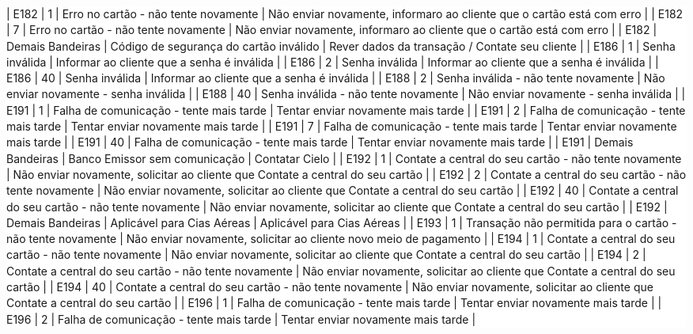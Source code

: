 | E182   | 1                | Erro no cartão - não tente novamente                                 | Não enviar novamente, informaro ao cliente que o cartão está com erro                                                                                        |
| E182   | 7                | Erro no cartão - não tente novamente                                 | Não enviar novamente, informaro ao cliente que o cartão está com erro                                                                                        |
| E182   | Demais Bandeiras | Código de segurança do cartão inválido                               | Rever dados da transação / Contate seu cliente                                                                                                               |
| E186   | 1                | Senha inválida                                                       | Informar ao cliente que a senha é inválida                                                                                                                   |
| E186   | 2                | Senha inválida                                                       | Informar ao cliente que a senha é inválida                                                                                                                   |
| E186   | 40               | Senha inválida                                                       | Informar ao cliente que a senha é inválida                                                                                                                   |
| E188   | 2                | Senha inválida - não tente novamente                                 | Não enviar novamente - senha inválida                                                                                                                        |
| E188   | 40               | Senha inválida - não tente novamente                                 | Não enviar novamente - senha inválida                                                                                                                        |
| E191   | 1                | Falha de comunicação - tente mais tarde                              | Tentar enviar novamente mais tarde                                                                                                                           |
| E191   | 2                | Falha de comunicação - tente mais tarde                              | Tentar enviar novamente mais tarde                                                                                                                           |
| E191   | 7                | Falha de comunicação - tente mais tarde                              | Tentar enviar novamente mais tarde                                                                                                                           |
| E191   | 40               | Falha de comunicação - tente mais tarde                              | Tentar enviar novamente mais tarde                                                                                                                           |
| E191   | Demais Bandeiras | Banco Emissor sem comunicação                                        | Contatar Cielo                                                                                                                                               |
| E192   | 1                | Contate a central do seu cartão - não tente novamente                | Não enviar novamente, solicitar ao cliente que Contate a central do seu cartão                                                                               |
| E192   | 2                | Contate a central do seu cartão - não tente novamente                | Não enviar novamente, solicitar ao cliente que Contate a central do seu cartão                                                                               |
| E192   | 40               | Contate a central do seu cartão - não tente novamente                | Não enviar novamente, solicitar ao cliente que Contate a central do seu cartão                                                                               |
| E192   | Demais Bandeiras | Aplicável para Cias Aéreas                                           | Aplicável para Cias Aéreas                                                                                                                                   |
| E193   | 1                | Transação não permitida para o cartão - não tente novamente          | Não enviar novamente, solicitar ao cliente novo meio de pagamento                                                                                            |
| E194   | 1                | Contate a central do seu cartão - não tente novamente                | Não enviar novamente, solicitar ao cliente que Contate a central do seu cartão                                                                               |
| E194   | 2                | Contate a central do seu cartão - não tente novamente                | Não enviar novamente, solicitar ao cliente que Contate a central do seu cartão                                                                               |
| E194   | 40               | Contate a central do seu cartão - não tente novamente                | Não enviar novamente, solicitar ao cliente que Contate a central do seu cartão                                                                               |
| E196   | 1                | Falha de comunicação - tente mais tarde                              | Tentar enviar novamente mais tarde                                                                                                                           |
| E196   | 2                | Falha de comunicação - tente mais tarde                              | Tentar enviar novamente mais tarde                                                                                                                           |